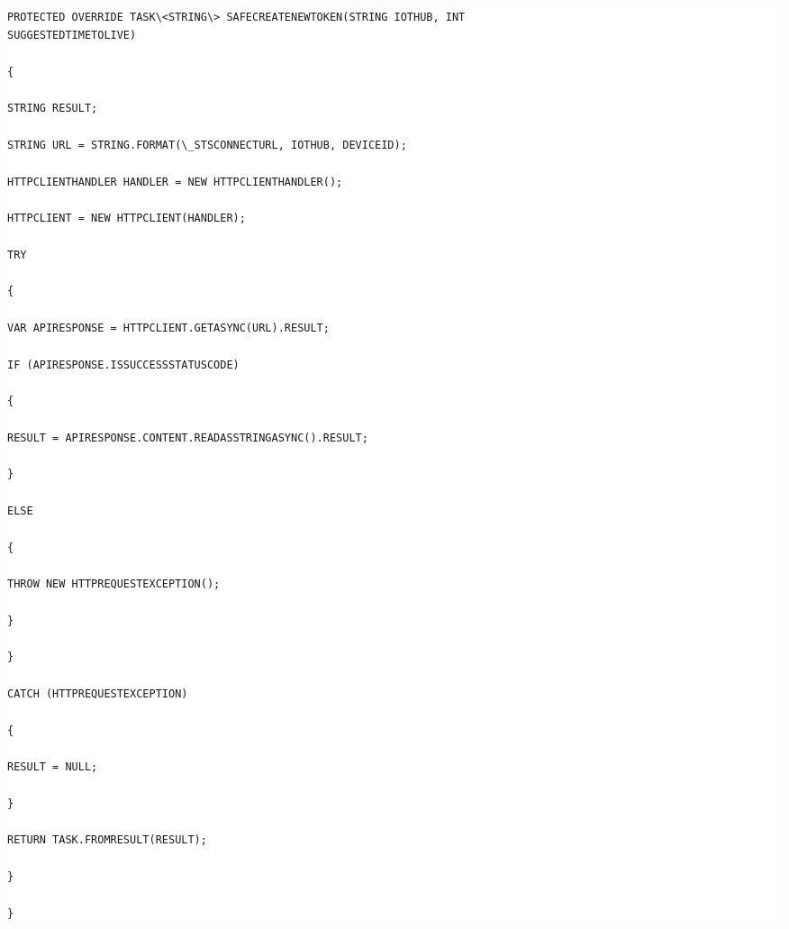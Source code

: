 ```
PROTECTED OVERRIDE TASK\<STRING\> SAFECREATENEWTOKEN(STRING IOTHUB, INT
SUGGESTEDTIMETOLIVE)

{

STRING RESULT;

STRING URL = STRING.FORMAT(\_STSCONNECTURL, IOTHUB, DEVICEID);

HTTPCLIENTHANDLER HANDLER = NEW HTTPCLIENTHANDLER();

HTTPCLIENT = NEW HTTPCLIENT(HANDLER);

TRY

{

VAR APIRESPONSE = HTTPCLIENT.GETASYNC(URL).RESULT;

IF (APIRESPONSE.ISSUCCESSSTATUSCODE)

{

RESULT = APIRESPONSE.CONTENT.READASSTRINGASYNC().RESULT;

}

ELSE

{

THROW NEW HTTPREQUESTEXCEPTION();

}

}

CATCH (HTTPREQUESTEXCEPTION)

{

RESULT = NULL;

}

RETURN TASK.FROMRESULT(RESULT);

}

}
```
